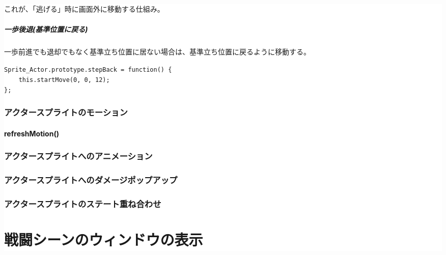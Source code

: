 これが、「逃げる」時に画面外に移動する仕組み。

##### 一歩後退(基準位置に戻る)
一歩前進でも退却でもなく基準立ち位置に居ない場合は、基準立ち位置に戻るように移動する。
```
Sprite_Actor.prototype.stepBack = function() {
    this.startMove(0, 0, 12);
};
```

### アクタースプライトのモーション

#### refreshMotion()

### アクタースプライトへのアニメーション

### アクタースプライトへのダメージポップアップ

### アクタースプライトのステート重ね合わせ

# 戦闘シーンのウィンドウの表示
